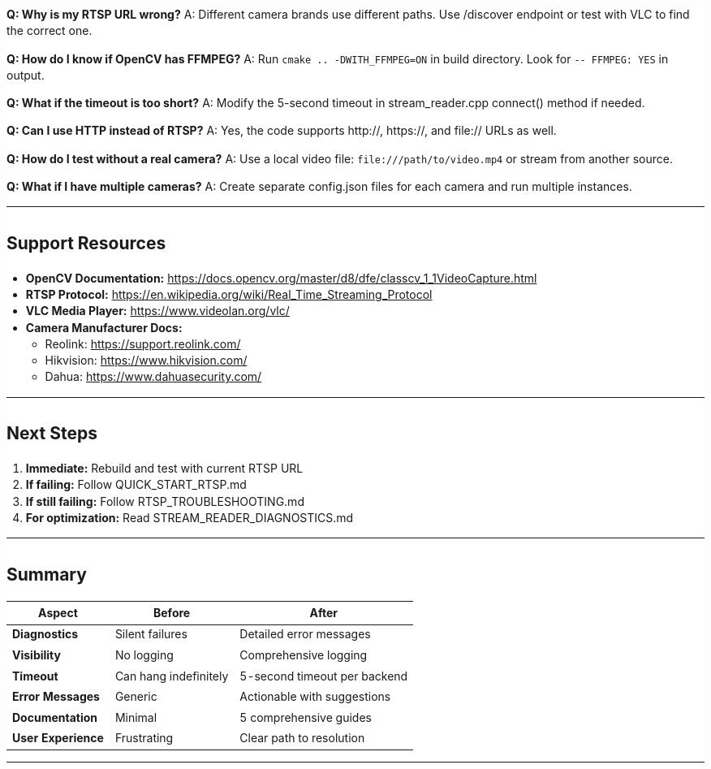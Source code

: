 **Q: Why is my RTSP URL wrong?**
A: Different camera brands use different paths. Use /discover endpoint or test with VLC to find the correct one.

**Q: How do I know if OpenCV has FFMPEG?**
A: Run `cmake .. -DWITH_FFMPEG=ON` in build directory. Look for `-- FFMPEG: YES` in output.

**Q: What if the timeout is too short?**
A: Modify the 5-second timeout in stream_reader.cpp connect() method if needed.

**Q: Can I use HTTP instead of RTSP?**
A: Yes, the code supports http://, https://, and file:// URLs as well.

**Q: How do I test without a real camera?**
A: Use a local video file: `file:///path/to/video.mp4` or stream from another source.

**Q: What if I have multiple cameras?**
A: Create separate config.json files for each camera and run multiple instances.

---

## Support Resources

- **OpenCV Documentation:** https://docs.opencv.org/master/d8/dfe/classcv_1_1VideoCapture.html
- **RTSP Protocol:** https://en.wikipedia.org/wiki/Real_Time_Streaming_Protocol
- **VLC Media Player:** https://www.videolan.org/vlc/
- **Camera Manufacturer Docs:**
  - Reolink: https://support.reolink.com/
  - Hikvision: https://www.hikvision.com/
  - Dahua: https://www.dahuasecurity.com/

---

## Next Steps

1. **Immediate:** Rebuild and test with current RTSP URL
2. **If failing:** Follow QUICK_START_RTSP.md
3. **If still failing:** Follow RTSP_TROUBLESHOOTING.md
4. **For optimization:** Read STREAM_READER_DIAGNOSTICS.md

---

## Summary

| Aspect | Before | After |
|--------|--------|-------|
| **Diagnostics** | Silent failures | Detailed error messages |
| **Visibility** | No logging | Comprehensive logging |
| **Timeout** | Can hang indefinitely | 5-second timeout per backend |
| **Error Messages** | Generic | Actionable with suggestions |
| **Documentation** | Minimal | 5 comprehensive guides |
| **User Experience** | Frustrating | Clear path to resolution |

---